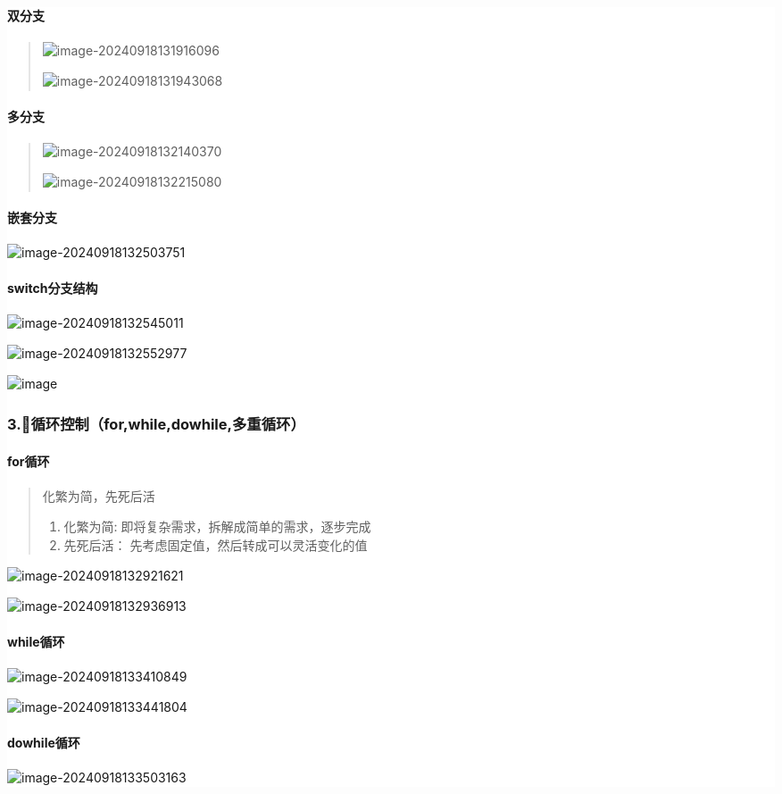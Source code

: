 #### 双分支

>  ![image-20240918131916096](https://mygithubcdn.educatedtest.eu.org/gh/mycodeoen/MyPicture@main/blog/202409181319307.png)
>
>  ![image-20240918131943068](https://mygithubcdn.educatedtest.eu.org/gh/mycodeoen/MyPicture@main/blog/202409181319286.png)

#### 多分支

>  ![image-20240918132140370](https://mygithubcdn.educatedtest.eu.org/gh/mycodeoen/MyPicture@main/blog/202409181321509.png)
>
>  ![image-20240918132215080](https://mygithubcdn.educatedtest.eu.org/gh/mycodeoen/MyPicture@main/blog/202409181322176.png)

#### 嵌套分支

![image-20240918132503751](https://mygithubcdn.educatedtest.eu.org/gh/mycodeoen/MyPicture@main/blog/202409181325008.png)

#### switch分支结构

![image-20240918132545011](https://mygithubcdn.educatedtest.eu.org/gh/mycodeoen/MyPicture@main/blog/202409181325144.png)

![image-20240918132552977](https://mygithubcdn.educatedtest.eu.org/gh/mycodeoen/MyPicture@main/blog/202409181325075.png)

![image](https://mygithubcdn.educatedtest.eu.org/gh/mycodeoen/MyPicture@main/blog/202409181326419.png)

### 3.🚩循环控制（for,while,dowhile,多重循环）

#### for循环

> 化繁为简，先死后活
>
> 1. 化繁为简: 即将复杂需求，拆解成简单的需求，逐步完成
> 2. 先死后活： 先考虑固定值，然后转成可以灵活变化的值

![image-20240918132921621](https://mygithubcdn.educatedtest.eu.org/gh/mycodeoen/MyPicture@main/blog/202409181329725.png)

![image-20240918132936913](https://mygithubcdn.educatedtest.eu.org/gh/mycodeoen/MyPicture@main/blog/202409181329051.png)

#### while循环

![image-20240918133410849](https://mygithubcdn.educatedtest.eu.org/gh/mycodeoen/MyPicture@main/blog/202409181334001.png)

![image-20240918133441804](https://mygithubcdn.educatedtest.eu.org/gh/mycodeoen/MyPicture@main/blog/202409181334904.png)

#### dowhile循环

![image-20240918133503163](https://mygithubcdn.educatedtest.eu.org/gh/mycodeoen/MyPicture@main/blog/202409181335304.png)
